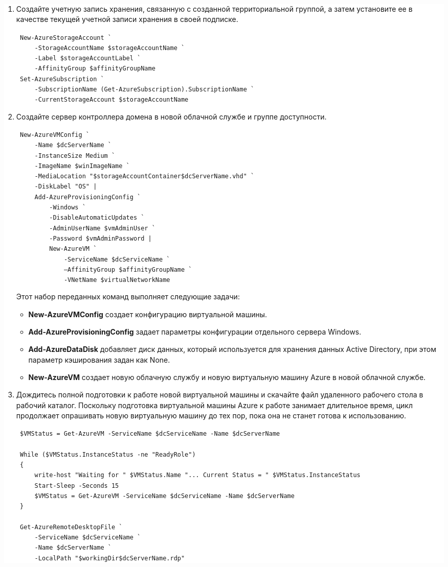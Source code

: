 1. Создайте учетную запись хранения, связанную с созданной территориальной группой, а затем установите ее в качестве текущей учетной записи хранения в своей подписке.

		New-AzureStorageAccount `
			-StorageAccountName $storageAccountName `
			-Label $storageAccountLabel `
			-AffinityGroup $affinityGroupName
		Set-AzureSubscription `
			-SubscriptionName (Get-AzureSubscription).SubscriptionName `
			-CurrentStorageAccount $storageAccountName

1. Создайте сервер контроллера домена в новой облачной службе и группе доступности.

		New-AzureVMConfig `
			-Name $dcServerName `
			-InstanceSize Medium `
			-ImageName $winImageName `
			-MediaLocation "$storageAccountContainer$dcServerName.vhd" `
			-DiskLabel "OS" |
			Add-AzureProvisioningConfig `
				-Windows `
				-DisableAutomaticUpdates `
				-AdminUserName $vmAdminUser `
				-Password $vmAdminPassword |
				New-AzureVM `
					-ServiceName $dcServiceName `
					–AffinityGroup $affinityGroupName `
					-VNetName $virtualNetworkName

	Этот набор переданных команд выполняет следующие задачи:

	- **New-AzureVMConfig** создает конфигурацию виртуальной машины.

	- **Add-AzureProvisioningConfig** задает параметры конфигурации отдельного сервера Windows.

	- **Add-AzureDataDisk** добавляет диск данных, который используется для хранения данных Active Directory, при этом параметр кэширования задан как None.

	- **New-AzureVM** создает новую облачную службу и новую виртуальную машину Azure в новой облачной службе.

1. Дождитесь полной подготовки к работе новой виртуальной машины и скачайте файл удаленного рабочего стола в рабочий каталог. Поскольку подготовка виртуальной машины Azure к работе занимает длительное время, цикл продолжает опрашивать новую виртуальную машину до тех пор, пока она не станет готова к использованию.

		$VMStatus = Get-AzureVM -ServiceName $dcServiceName -Name $dcServerName

		While ($VMStatus.InstanceStatus -ne "ReadyRole")
		{
		    write-host "Waiting for " $VMStatus.Name "... Current Status = " $VMStatus.InstanceStatus
		    Start-Sleep -Seconds 15
		    $VMStatus = Get-AzureVM -ServiceName $dcServiceName -Name $dcServerName
		}

		Get-AzureRemoteDesktopFile `
		    -ServiceName $dcServiceName `
		    -Name $dcServerName `
		    -LocalPath "$workingDir$dcServerName.rdp"
